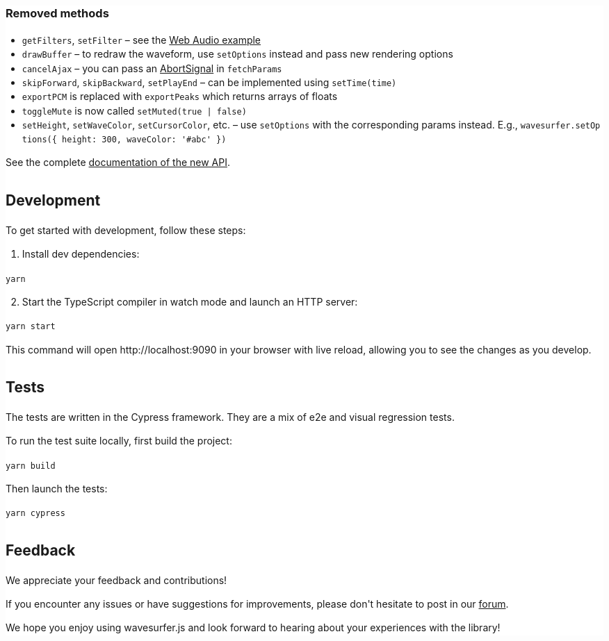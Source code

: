 ### Removed methods
 * `getFilters`, `setFilter` – see the [Web Audio example](https://wavesurfer.xyz/examples/?webaudio.js)
 * `drawBuffer` – to redraw the waveform, use `setOptions` instead and pass new rendering options
 * `cancelAjax` – you can pass an [AbortSignal](https://developer.mozilla.org/en-US/docs/Web/API/AbortSignal) in `fetchParams`
 * `skipForward`, `skipBackward`, `setPlayEnd` – can be implemented using `setTime(time)`
 * `exportPCM` is replaced with `exportPeaks` which returns arrays of floats
 * `toggleMute` is now called `setMuted(true | false)`
 * `setHeight`, `setWaveColor`, `setCursorColor`, etc. – use `setOptions` with the corresponding params instead. E.g., `wavesurfer.setOptions({ height: 300, waveColor: '#abc' })`

See the complete [documentation of the new API](http://wavesurfer.xyz/docs).

## Development

To get started with development, follow these steps:

 1. Install dev dependencies:

```
yarn
```

 2. Start the TypeScript compiler in watch mode and launch an HTTP server:

```
yarn start
```

This command will open http://localhost:9090 in your browser with live reload, allowing you to see the changes as you develop.

## Tests

The tests are written in the Cypress framework. They are a mix of e2e and visual regression tests.

To run the test suite locally, first build the project:
```
yarn build
```

Then launch the tests:
```
yarn cypress
```

## Feedback

We appreciate your feedback and contributions!

If you encounter any issues or have suggestions for improvements, please don't hesitate to post in our [forum](https://github.com/wavesurfer-js/wavesurfer.js/discussions/categories/q-a).

We hope you enjoy using wavesurfer.js and look forward to hearing about your experiences with the library!
